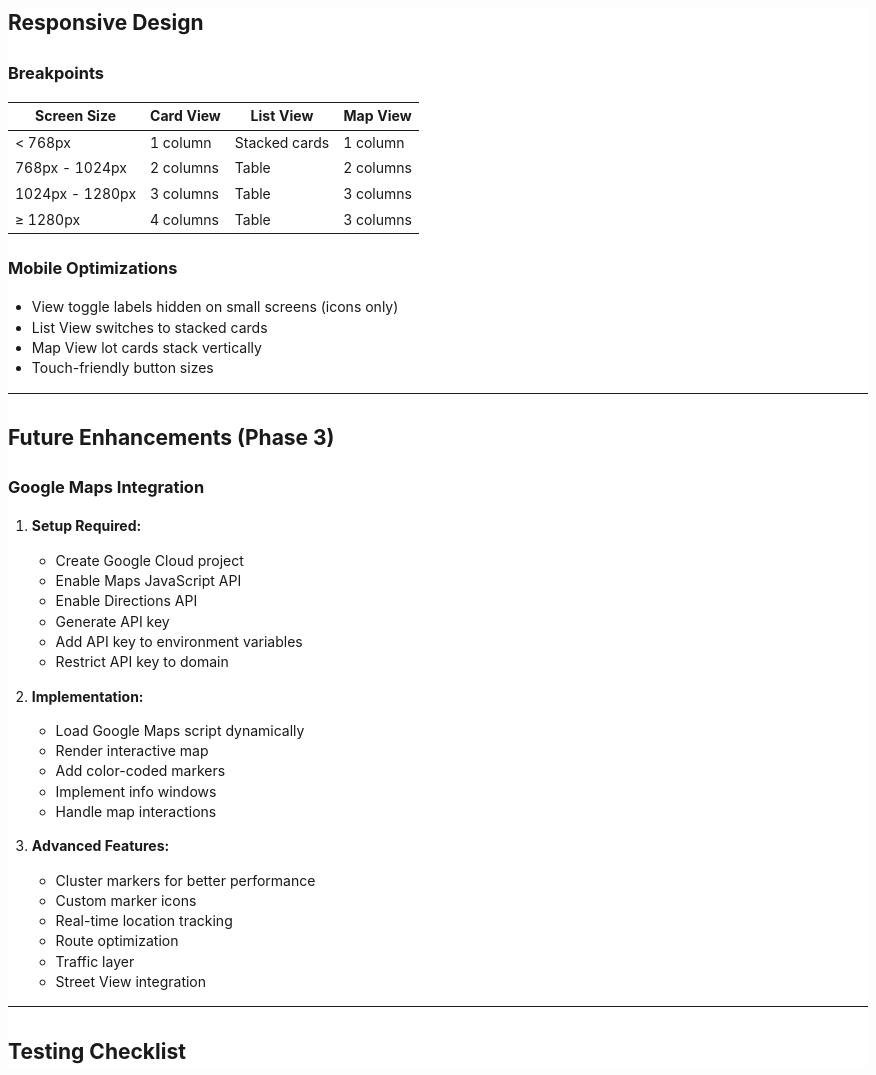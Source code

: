 
## Responsive Design

### Breakpoints
| Screen Size | Card View | List View | Map View |
|-------------|-----------|-----------|----------|
| < 768px | 1 column | Stacked cards | 1 column |
| 768px - 1024px | 2 columns | Table | 2 columns |
| 1024px - 1280px | 3 columns | Table | 3 columns |
| ≥ 1280px | 4 columns | Table | 3 columns |

### Mobile Optimizations
- View toggle labels hidden on small screens (icons only)
- List View switches to stacked cards
- Map View lot cards stack vertically
- Touch-friendly button sizes

---

## Future Enhancements (Phase 3)

### Google Maps Integration
1. **Setup Required:**
   - Create Google Cloud project
   - Enable Maps JavaScript API
   - Enable Directions API
   - Generate API key
   - Add API key to environment variables
   - Restrict API key to domain

2. **Implementation:**
   - Load Google Maps script dynamically
   - Render interactive map
   - Add color-coded markers
   - Implement info windows
   - Handle map interactions

3. **Advanced Features:**
   - Cluster markers for better performance
   - Custom marker icons
   - Real-time location tracking
   - Route optimization
   - Traffic layer
   - Street View integration

---

## Testing Checklist
